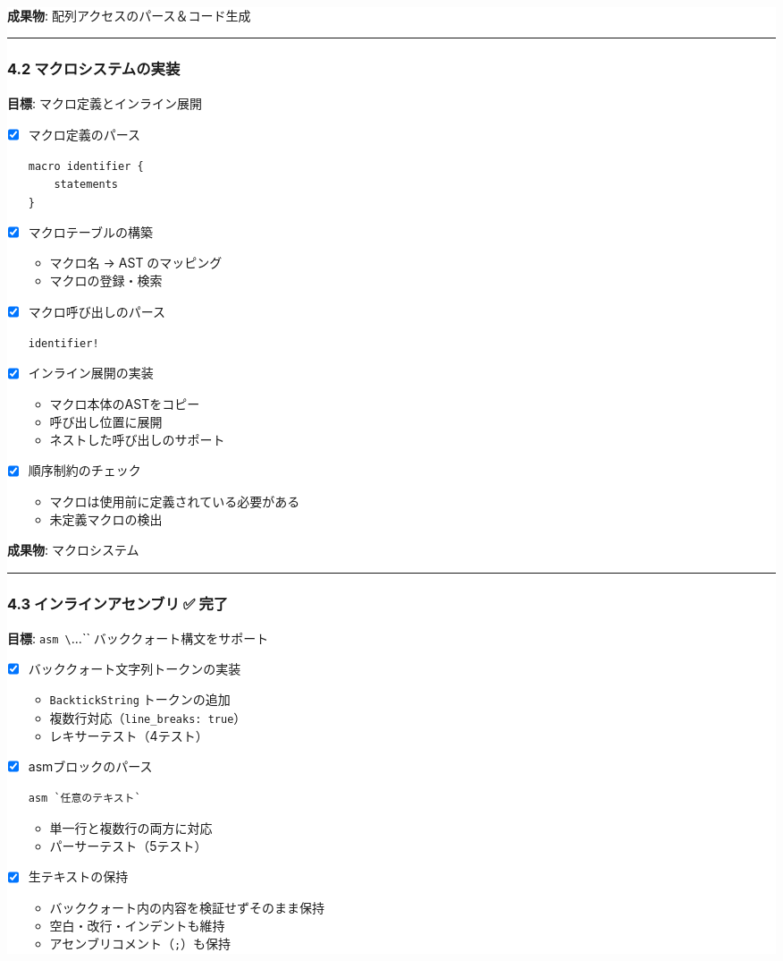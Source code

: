 **成果物**: 配列アクセスのパース＆コード生成

---

### 4.2 マクロシステムの実装

**目標**: マクロ定義とインライン展開

- [x] マクロ定義のパース

  ```kue
  macro identifier {
      statements
  }
  ```

- [x] マクロテーブルの構築
  - マクロ名 → AST のマッピング
  - マクロの登録・検索

- [x] マクロ呼び出しのパース

  ```kue
  identifier!
  ```

- [x] インライン展開の実装
  - マクロ本体のASTをコピー
  - 呼び出し位置に展開
  - ネストした呼び出しのサポート

- [x] 順序制約のチェック
  - マクロは使用前に定義されている必要がある
  - 未定義マクロの検出

**成果物**: マクロシステム

---

### 4.3 インラインアセンブリ ✅ **完了**

**目標**: `asm \`...\`` バッククォート構文をサポート

- [x] バッククォート文字列トークンの実装
  - `BacktickString` トークンの追加
  - 複数行対応（`line_breaks: true`）
  - レキサーテスト（4テスト）

- [x] asmブロックのパース

  ```kue
  asm `任意のテキスト`
  ```

  - 単一行と複数行の両方に対応
  - パーサーテスト（5テスト）

- [x] 生テキストの保持
  - バッククォート内の内容を検証せずそのまま保持
  - 空白・改行・インデントも維持
  - アセンブリコメント（`;`）も保持
